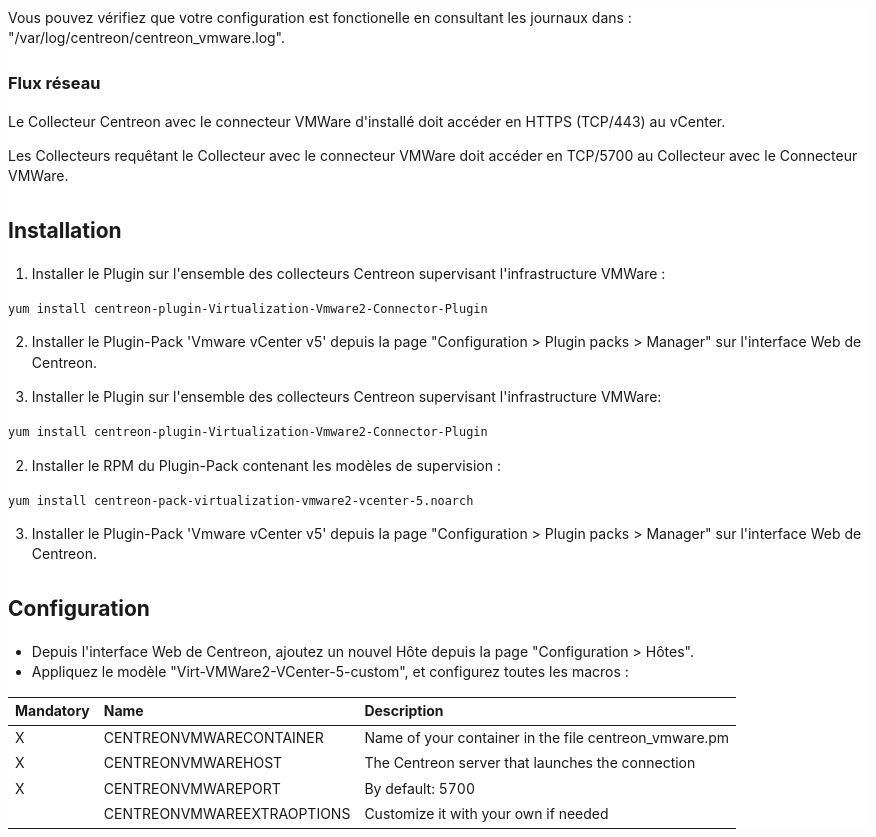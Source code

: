 Vous pouvez vérifiez que votre configuration est fonctionelle en consultant les journaux dans :
"/var/log/centreon/centreon\_vmware.log".

### Flux réseau

Le Collecteur Centreon avec le connecteur VMWare d'installé doit accéder en HTTPS (TCP/443) au vCenter.

Les Collecteurs requêtant le Collecteur avec le connecteur VMWare doit accéder en TCP/5700 au Collecteur avec le Connecteur VMWare.

## Installation





1. Installer le Plugin sur l'ensemble des collecteurs Centreon supervisant l'infrastructure VMWare :

```bash
yum install centreon-plugin-Virtualization-Vmware2-Connector-Plugin
```

2. Installer le Plugin-Pack 'Vmware vCenter v5' depuis la page "Configuration > Plugin packs > Manager" sur l'interface Web de Centreon.



1. Installer le Plugin sur l'ensemble des collecteurs Centreon supervisant l'infrastructure VMWare:

```bash
yum install centreon-plugin-Virtualization-Vmware2-Connector-Plugin
```

2. Installer le RPM du Plugin-Pack contenant les modèles de supervision :

```bash
yum install centreon-pack-virtualization-vmware2-vcenter-5.noarch
```

3. Installer le Plugin-Pack 'Vmware vCenter v5' depuis la page "Configuration > Plugin packs > Manager" sur l'interface Web de Centreon.



## Configuration

* Depuis l'interface Web de Centreon, ajoutez un nouvel Hôte depuis la page "Configuration > Hôtes".
* Appliquez le modèle "Virt-VMWare2-VCenter-5-custom", et configurez toutes les macros : 

| Mandatory   | Name                       | Description                                            |
| :---------- | :------------------------- | :----------------------------------------------------- |
| X           | CENTREONVMWARECONTAINER    | Name of your container in the file centreon_vmware.pm  |
| X           | CENTREONVMWAREHOST         | The Centreon server that launches the connection       |
| X           | CENTREONVMWAREPORT         | By default: 5700                                       |
|             | CENTREONVMWAREEXTRAOPTIONS | Customize it with your own if needed                   |
